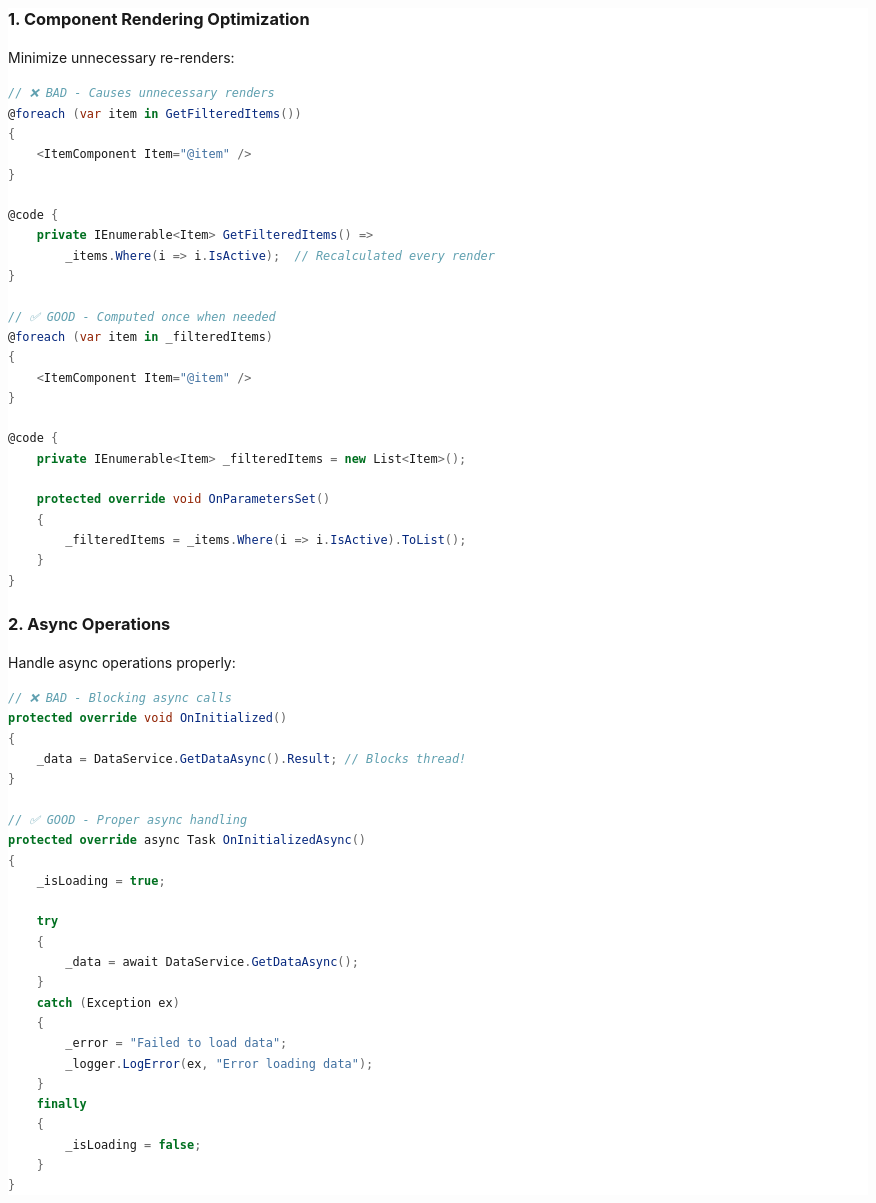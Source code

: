 ### 1. **Component Rendering Optimization**
Minimize unnecessary re-renders:

```csharp
// ❌ BAD - Causes unnecessary renders
@foreach (var item in GetFilteredItems())
{
    <ItemComponent Item="@item" />
}

@code {
    private IEnumerable<Item> GetFilteredItems() => 
        _items.Where(i => i.IsActive);  // Recalculated every render
}

// ✅ GOOD - Computed once when needed
@foreach (var item in _filteredItems)
{
    <ItemComponent Item="@item" />
}

@code {
    private IEnumerable<Item> _filteredItems = new List<Item>();
    
    protected override void OnParametersSet()
    {
        _filteredItems = _items.Where(i => i.IsActive).ToList();
    }
}
```

### 2. **Async Operations**
Handle async operations properly:

```csharp
// ❌ BAD - Blocking async calls
protected override void OnInitialized()
{
    _data = DataService.GetDataAsync().Result; // Blocks thread!
}

// ✅ GOOD - Proper async handling
protected override async Task OnInitializedAsync()
{
    _isLoading = true;
    
    try
    {
        _data = await DataService.GetDataAsync();
    }
    catch (Exception ex)
    {
        _error = "Failed to load data";
        _logger.LogError(ex, "Error loading data");
    }
    finally
    {
        _isLoading = false;
    }
}
```
